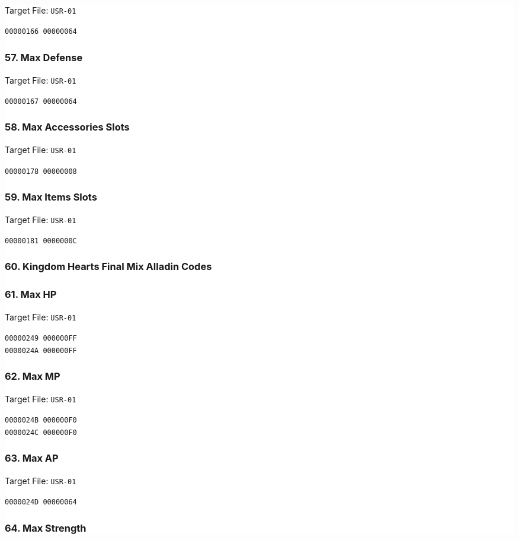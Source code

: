 Target File: `USR-01`

```
00000166 00000064
```

### 57. Max Defense

Target File: `USR-01`

```
00000167 00000064
```

### 58. Max Accessories Slots

Target File: `USR-01`

```
00000178 00000008
```

### 59. Max Items Slots

Target File: `USR-01`

```
00000181 0000000C
```

### 60. Kingdom Hearts Final Mix Alladin Codes
### 61. Max HP

Target File: `USR-01`

```
00000249 000000FF
0000024A 000000FF
```

### 62. Max MP

Target File: `USR-01`

```
0000024B 000000F0
0000024C 000000F0
```

### 63. Max AP

Target File: `USR-01`

```
0000024D 00000064
```

### 64. Max Strength
